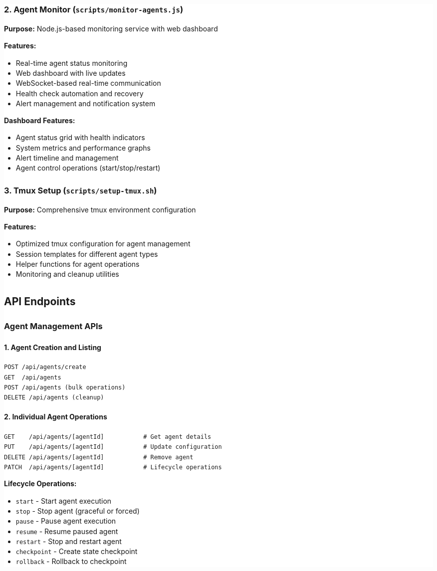### 2. Agent Monitor (`scripts/monitor-agents.js`)

**Purpose:** Node.js-based monitoring service with web dashboard

**Features:**
- Real-time agent status monitoring
- Web dashboard with live updates
- WebSocket-based real-time communication
- Health check automation and recovery
- Alert management and notification system

**Dashboard Features:**
- Agent status grid with health indicators
- System metrics and performance graphs
- Alert timeline and management
- Agent control operations (start/stop/restart)

### 3. Tmux Setup (`scripts/setup-tmux.sh`)

**Purpose:** Comprehensive tmux environment configuration

**Features:**
- Optimized tmux configuration for agent management
- Session templates for different agent types
- Helper functions for agent operations
- Monitoring and cleanup utilities

## API Endpoints

### Agent Management APIs

#### 1. Agent Creation and Listing
```http
POST /api/agents/create
GET  /api/agents
POST /api/agents (bulk operations)
DELETE /api/agents (cleanup)
```

#### 2. Individual Agent Operations
```http
GET    /api/agents/[agentId]           # Get agent details
PUT    /api/agents/[agentId]           # Update configuration
DELETE /api/agents/[agentId]           # Remove agent
PATCH  /api/agents/[agentId]           # Lifecycle operations
```

**Lifecycle Operations:**
- `start` - Start agent execution
- `stop` - Stop agent (graceful or forced)
- `pause` - Pause agent execution
- `resume` - Resume paused agent
- `restart` - Stop and restart agent
- `checkpoint` - Create state checkpoint
- `rollback` - Rollback to checkpoint
